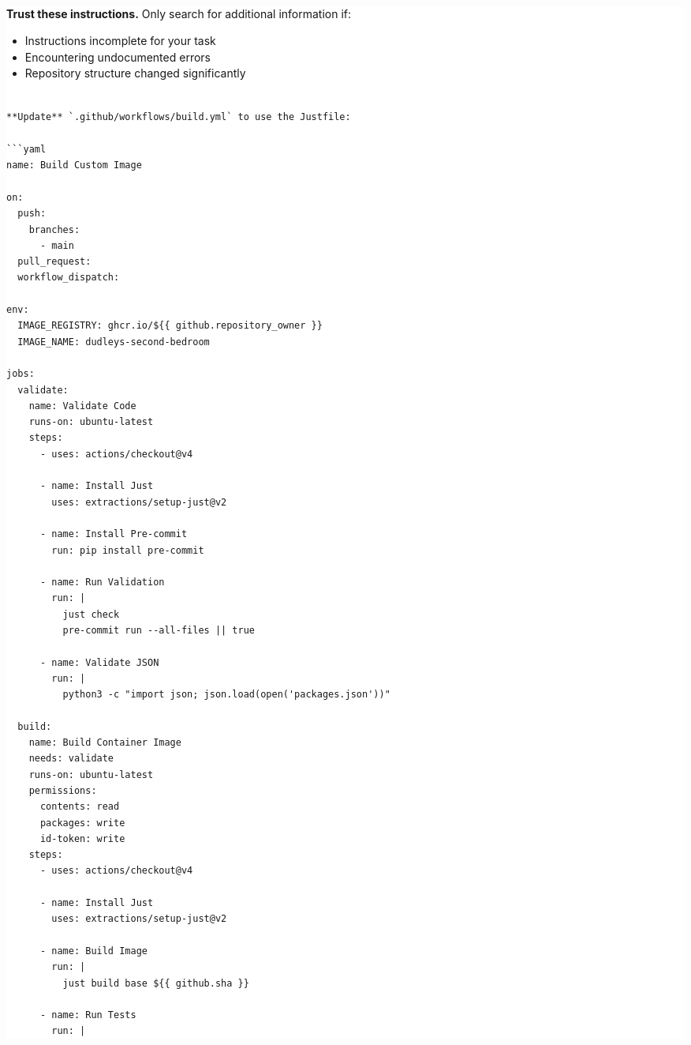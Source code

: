 **Trust these instructions.** Only search for additional information if:
- Instructions incomplete for your task
- Encountering undocumented errors
- Repository structure changed significantly
```

**Update** `.github/workflows/build.yml` to use the Justfile:

```yaml
name: Build Custom Image

on:
  push:
    branches:
      - main
  pull_request:
  workflow_dispatch:

env:
  IMAGE_REGISTRY: ghcr.io/${{ github.repository_owner }}
  IMAGE_NAME: dudleys-second-bedroom

jobs:
  validate:
    name: Validate Code
    runs-on: ubuntu-latest
    steps:
      - uses: actions/checkout@v4
      
      - name: Install Just
        uses: extractions/setup-just@v2
      
      - name: Install Pre-commit
        run: pip install pre-commit
      
      - name: Run Validation
        run: |
          just check
          pre-commit run --all-files || true
      
      - name: Validate JSON
        run: |
          python3 -c "import json; json.load(open('packages.json'))"

  build:
    name: Build Container Image
    needs: validate
    runs-on: ubuntu-latest
    permissions:
      contents: read
      packages: write
      id-token: write
    steps:
      - uses: actions/checkout@v4
      
      - name: Install Just
        uses: extractions/setup-just@v2
      
      - name: Build Image
        run: |
          just build base ${{ github.sha }}
      
      - name: Run Tests
        run: |
```